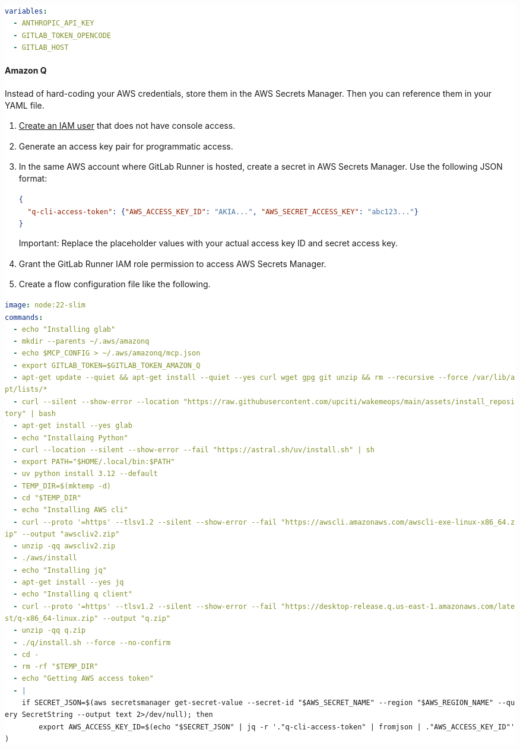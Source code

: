 ```yaml
variables:
  - ANTHROPIC_API_KEY
  - GITLAB_TOKEN_OPENCODE
  - GITLAB_HOST
```

#### Amazon Q

Instead of hard-coding your AWS credentials, store them in the AWS Secrets Manager. Then you can reference them in your YAML file.

1. [Create an IAM user](https://docs.aws.amazon.com/IAM/latest/UserGuide/id_users_create.html) that does not have console access.
1. Generate an access key pair for programmatic access.
1. In the same AWS account where GitLab Runner is hosted, create a secret in AWS Secrets Manager. Use the following JSON format:

   ```json
   {
     "q-cli-access-token": {"AWS_ACCESS_KEY_ID": "AKIA...", "AWS_SECRET_ACCESS_KEY": "abc123..."}
   }
   ```

   Important: Replace the placeholder values with your actual access key ID and secret access key.

1. Grant the GitLab Runner IAM role permission to access AWS Secrets Manager.
1. Create a flow configuration file like the following.

```yaml
image: node:22-slim
commands:
  - echo "Installing glab"
  - mkdir --parents ~/.aws/amazonq
  - echo $MCP_CONFIG > ~/.aws/amazonq/mcp.json
  - export GITLAB_TOKEN=$GITLAB_TOKEN_AMAZON_Q
  - apt-get update --quiet && apt-get install --quiet --yes curl wget gpg git unzip && rm --recursive --force /var/lib/apt/lists/*
  - curl --silent --show-error --location "https://raw.githubusercontent.com/upciti/wakemeops/main/assets/install_repository" | bash
  - apt-get install --yes glab
  - echo "Installaing Python"
  - curl --location --silent --show-error --fail "https://astral.sh/uv/install.sh" | sh
  - export PATH="$HOME/.local/bin:$PATH"
  - uv python install 3.12 --default
  - TEMP_DIR=$(mktemp -d)
  - cd "$TEMP_DIR"
  - echo "Installing AWS cli"
  - curl --proto '=https' --tlsv1.2 --silent --show-error --fail "https://awscli.amazonaws.com/awscli-exe-linux-x86_64.zip" --output "awscliv2.zip"
  - unzip -qq awscliv2.zip
  - ./aws/install
  - echo "Installing jq"
  - apt-get install --yes jq
  - echo "Installing q client"
  - curl --proto '=https' --tlsv1.2 --silent --show-error --fail "https://desktop-release.q.us-east-1.amazonaws.com/latest/q-x86_64-linux.zip" --output "q.zip"
  - unzip -qq q.zip
  - ./q/install.sh --force --no-confirm
  - cd -
  - rm -rf "$TEMP_DIR"
  - echo "Getting AWS access token"
  - |
    if SECRET_JSON=$(aws secretsmanager get-secret-value --secret-id "$AWS_SECRET_NAME" --region "$AWS_REGION_NAME" --query SecretString --output text 2>/dev/null); then
        export AWS_ACCESS_KEY_ID=$(echo "$SECRET_JSON" | jq -r '."q-cli-access-token" | fromjson | ."AWS_ACCESS_KEY_ID"' )
```